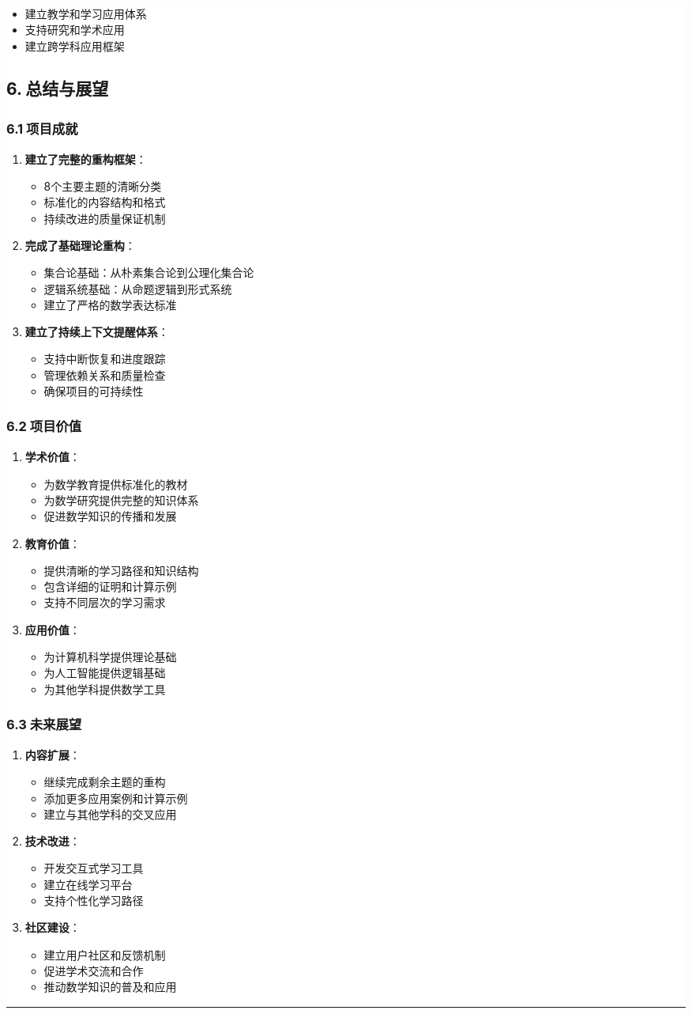 - 建立教学和学习应用体系
- 支持研究和学术应用
- 建立跨学科应用框架

## 6. 总结与展望

### 6.1 项目成就

1. **建立了完整的重构框架**：
   - 8个主要主题的清晰分类
   - 标准化的内容结构和格式
   - 持续改进的质量保证机制

2. **完成了基础理论重构**：
   - 集合论基础：从朴素集合论到公理化集合论
   - 逻辑系统基础：从命题逻辑到形式系统
   - 建立了严格的数学表达标准

3. **建立了持续上下文提醒体系**：
   - 支持中断恢复和进度跟踪
   - 管理依赖关系和质量检查
   - 确保项目的可持续性

### 6.2 项目价值

1. **学术价值**：
   - 为数学教育提供标准化的教材
   - 为数学研究提供完整的知识体系
   - 促进数学知识的传播和发展

2. **教育价值**：
   - 提供清晰的学习路径和知识结构
   - 包含详细的证明和计算示例
   - 支持不同层次的学习需求

3. **应用价值**：
   - 为计算机科学提供理论基础
   - 为人工智能提供逻辑基础
   - 为其他学科提供数学工具

### 6.3 未来展望

1. **内容扩展**：
   - 继续完成剩余主题的重构
   - 添加更多应用案例和计算示例
   - 建立与其他学科的交叉应用

2. **技术改进**：
   - 开发交互式学习工具
   - 建立在线学习平台
   - 支持个性化学习路径

3. **社区建设**：
   - 建立用户社区和反馈机制
   - 促进学术交流和合作
   - 推动数学知识的普及和应用

---